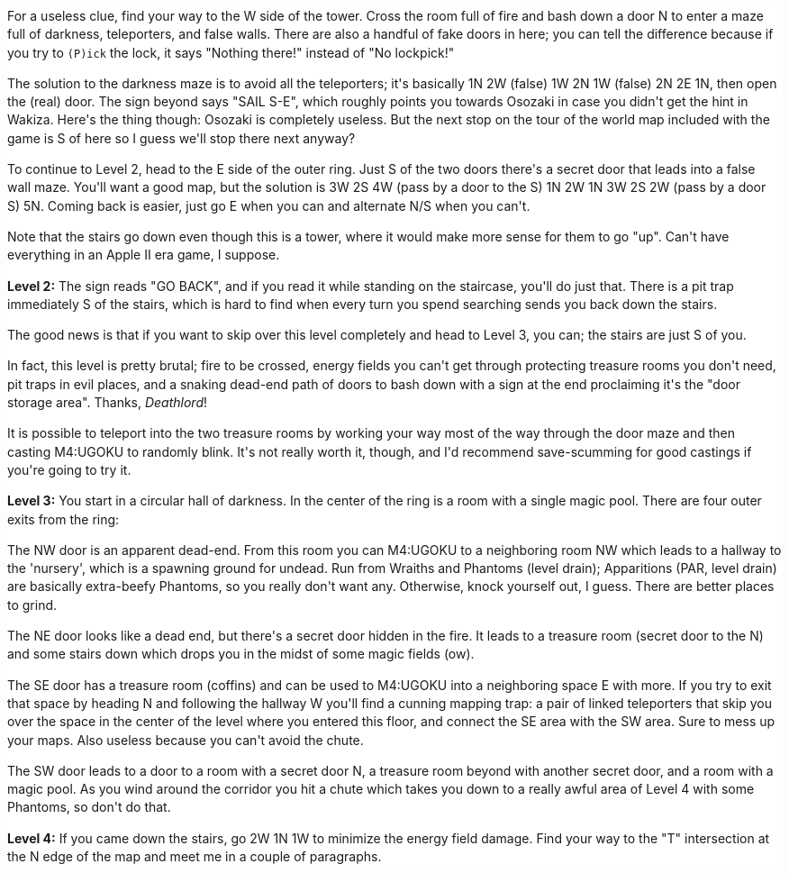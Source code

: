 For a useless clue, find your way to the W side of the tower. Cross the room full of fire and bash down a door N to enter a maze full of darkness, teleporters, and false walls. There are also a handful of fake doors in here; you can tell the difference because if you try to `(P)ick` the lock, it says "Nothing there!" instead of "No lockpick!"

The solution to the darkness maze is to avoid all the teleporters; it's basically 1N 2W (false) 1W 2N 1W (false) 2N 2E 1N, then open the (real) door. The sign beyond says "SAIL S-E", which roughly points you towards Osozaki in case you didn't get the hint in Wakiza. Here's the thing though: Osozaki is completely useless. But the next stop on the tour of the world map included with the game is S of here so I guess we'll stop there next anyway?

To continue to Level 2, head to the E side of the outer ring. Just S of the two doors there's a secret door that leads into a false wall maze. You'll want a good map, but the solution is 3W 2S 4W (pass by a door to the S) 1N 2W 1N 3W 2S 2W (pass by a door S) 5N. Coming back is easier, just go E when you can and alternate N/S when you can't.

Note that the stairs go down even though this is a tower, where it would make more sense for them to go "up". Can't have everything in an Apple II era game, I suppose.

**Level 2:** The sign reads "GO BACK", and if you read it while standing on the staircase, you'll do just that. There is a pit trap immediately S of the stairs, which is hard to find when every turn you spend searching sends you back down the stairs.

The good news is that if you want to skip over this level completely and head to Level 3, you can; the stairs are just S of you.

In fact, this level is pretty brutal; fire to be crossed, energy fields you can't get through protecting treasure rooms you don't need, pit traps in evil places, and a snaking dead-end path of doors to bash down with a sign at the end proclaiming it's the "door storage area". Thanks, *Deathlord*!

It is possible to teleport into the two treasure rooms by working your way most of the way through the door maze and then casting M4:UGOKU to randomly blink. It's not really worth it, though, and I'd recommend save-scumming for good castings if you're going to try it.

**Level 3:** You start in a circular hall of darkness. In the center of the ring is a room with a single magic pool. There are four outer exits from the ring:

The NW door is an apparent dead-end. From this room you can M4:UGOKU to a neighboring room NW which leads to a hallway to the 'nursery', which is a spawning ground for undead. Run from Wraiths and Phantoms (level drain); Apparitions (PAR, level drain) are basically extra-beefy Phantoms, so you really don't want any. Otherwise, knock yourself out, I guess. There are better places to grind.

The NE door looks like a dead end, but there's a secret door hidden in the fire. It leads to a treasure room (secret door to the N) and some stairs down which drops you in the midst of some magic fields (ow).

The SE door has a treasure room (coffins) and can be used to M4:UGOKU into a neighboring space E with more. If you try to exit that space by heading N and following the hallway W you'll find a cunning mapping trap: a pair of linked teleporters that skip you over the space in the center of the level where you entered this floor, and connect the SE area with the SW area. Sure to mess up your maps. Also useless because you can't avoid the chute.

The SW door leads to a door to a room with a secret door N, a treasure room beyond with another secret door, and a room with a magic pool. As you wind around the corridor you hit a chute which takes you down to a really awful area of Level 4 with some Phantoms, so don't do that.

**Level 4:** If you came down the stairs, go 2W 1N 1W to minimize the energy field damage. Find your way to the "T" intersection at the N edge of the map and meet me in a couple of paragraphs.
